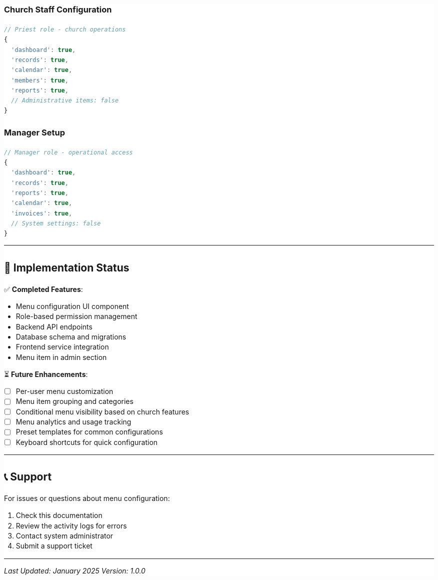 ### Church Staff Configuration
```javascript
// Priest role - church operations
{
  'dashboard': true,
  'records': true,
  'calendar': true,
  'members': true,
  'reports': true,
  // Administrative items: false
}
```

### Manager Setup
```javascript
// Manager role - operational access
{
  'dashboard': true,
  'records': true,
  'reports': true,
  'calendar': true,
  'invoices': true,
  // System settings: false
}
```

---

## 🚦 Implementation Status

✅ **Completed Features**:
- Menu configuration UI component
- Role-based permission management
- Backend API endpoints
- Database schema and migrations
- Frontend service integration
- Menu item in admin section

⏳ **Future Enhancements**:
- [ ] Per-user menu customization
- [ ] Menu item grouping and categories
- [ ] Conditional menu visibility based on church features
- [ ] Menu analytics and usage tracking
- [ ] Preset templates for common configurations
- [ ] Keyboard shortcuts for quick configuration

---

## 📞 Support

For issues or questions about menu configuration:
1. Check this documentation
2. Review the activity logs for errors
3. Contact system administrator
4. Submit a support ticket

---

*Last Updated: January 2025*
*Version: 1.0.0*

